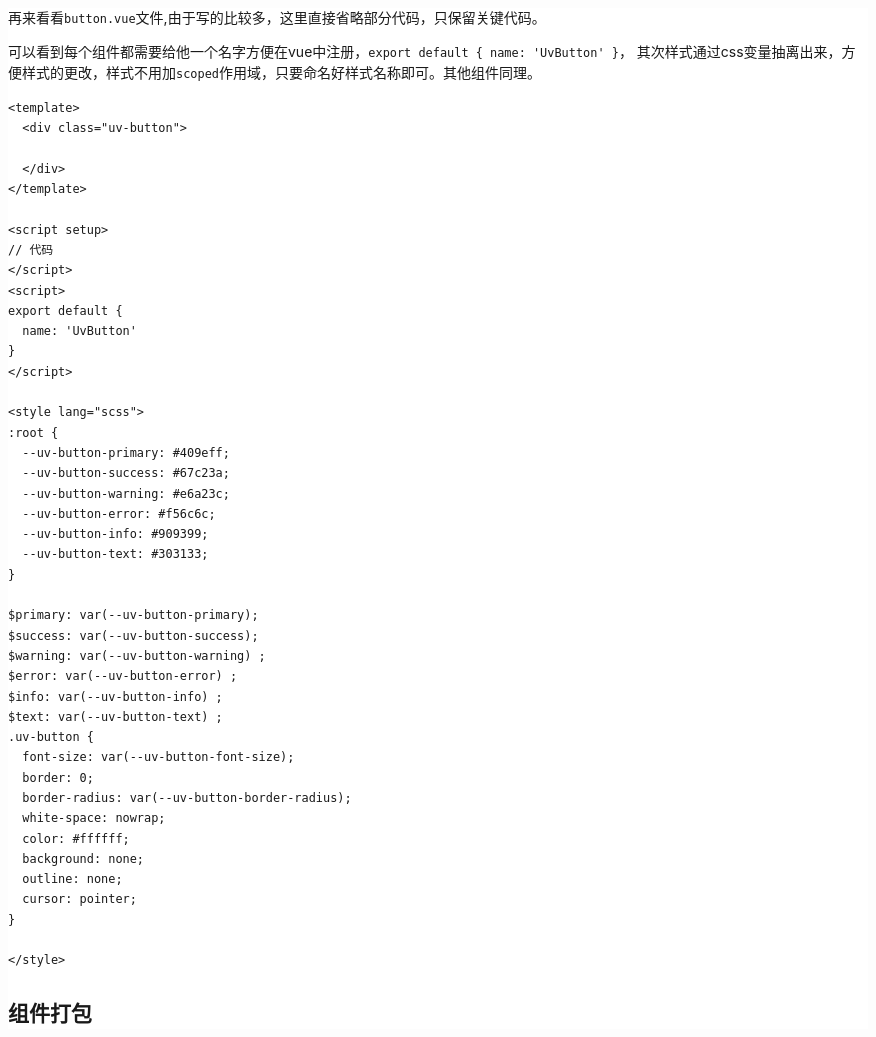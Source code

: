 再来看看`button.vue`文件,由于写的比较多，这里直接省略部分代码，只保留关键代码。

可以看到每个组件都需要给他一个名字方便在vue中注册，`export default { name: 'UvButton' }`， 其次样式通过css变量抽离出来，方便样式的更改，样式不用加`scoped`作用域，只要命名好样式名称即可。其他组件同理。

```vue
<template>
  <div class="uv-button">
    
  </div>
</template>

<script setup>
// 代码
</script>
<script>
export default {
  name: 'UvButton'
}
</script>

<style lang="scss">
:root {
  --uv-button-primary: #409eff;
  --uv-button-success: #67c23a;
  --uv-button-warning: #e6a23c;
  --uv-button-error: #f56c6c;
  --uv-button-info: #909399;
  --uv-button-text: #303133;
}

$primary: var(--uv-button-primary);
$success: var(--uv-button-success);
$warning: var(--uv-button-warning) ;
$error: var(--uv-button-error) ;
$info: var(--uv-button-info) ;
$text: var(--uv-button-text) ;
.uv-button {
  font-size: var(--uv-button-font-size);
  border: 0;
  border-radius: var(--uv-button-border-radius);
  white-space: nowrap;
  color: #ffffff;
  background: none;
  outline: none;
  cursor: pointer;
}

</style>
```

## 组件打包
